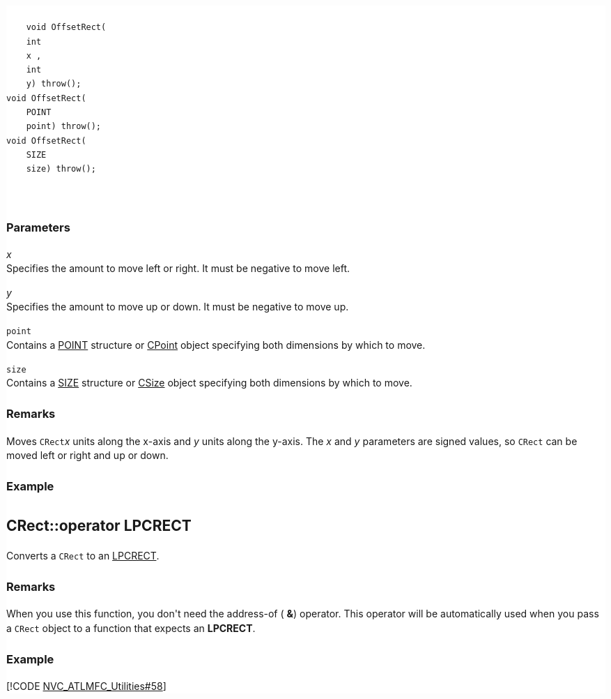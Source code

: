 ```  
 
    void OffsetRect(
    int 
    x ,  
    int 
    y) throw();
void OffsetRect(
    POINT 
    point) throw();
void OffsetRect(
    SIZE 
    size) throw();

 
```  
  
### Parameters  
 *x*  
 Specifies the amount to move left or right. It must be negative to move left.  
  
 *y*  
 Specifies the amount to move up or down. It must be negative to move up.  
  
 `point`  
 Contains a [POINT](../Topic/POINT%20Structure1.md) structure or [CPoint](../Topic/CPoint%20Class.md) object specifying both dimensions by which to move.  
  
 `size`  
 Contains a [SIZE](http://msdn.microsoft.com/library/windows/desktop/dd145106) structure or [CSize](../Topic/CSize%20Class.md) object specifying both dimensions by which to move.  
  
### Remarks  
 Moves `CRect`*x* units along the x-axis and *y* units along the y-axis. The *x* and *y* parameters are signed values, so `CRect` can be moved left or right and up or down.  
  
### Example  
   
  
##  <a name="crect__operator_lpcrect"></a>  CRect::operator LPCRECT  
 Converts a `CRect` to an [LPCRECT](../Topic/Data%20Types%20\(MFC\).md).  
  
```  operator LPCRECT() const throw();
```  
  
### Remarks  
 When you use this function, you don't need the address-of ( **&**) operator. This operator will be automatically used when you pass a `CRect` object to a function that expects an **LPCRECT**.  
  
### Example  
 [!CODE [NVC_ATLMFC_Utilities#58](../CodeSnippet/VS_Snippets_Cpp/NVC_ATLMFC_Utilities#58)]  
  